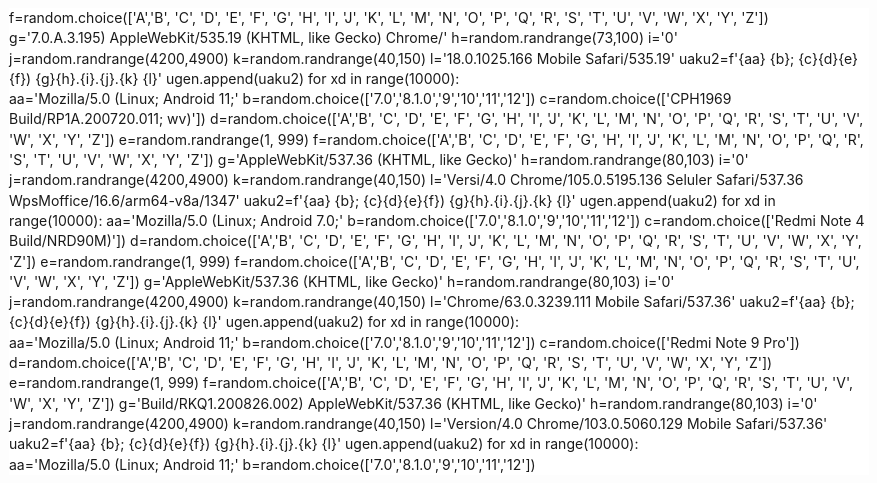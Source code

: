    f=random.choice(['A','B', 'C', 'D', 'E', 'F', 'G', 'H', 'I', 'J', 'K', 'L', 'M', 'N', 'O', 'P', 'Q', 'R', 'S', 'T', 'U', 'V', 'W', 'X', 'Y', 'Z'])
   g='7.0.A.3.195) AppleWebKit/535.19 (KHTML, like Gecko) Chrome/'
   h=random.randrange(73,100)
   i='0'
   j=random.randrange(4200,4900)
   k=random.randrange(40,150)
   l='18.0.1025.166 Mobile Safari/535.19'
   uaku2=f'{aa} {b}; {c}{d}{e}{f}) {g}{h}.{i}.{j}.{k} {l}'
   ugen.append(uaku2)
for xd in range(10000): 	
   aa='Mozilla/5.0 (Linux; Android 11;'
   b=random.choice(['7.0','8.1.0','9','10','11','12'])
   c=random.choice(['CPH1969 Build/RP1A.200720.011; wv)'])
   d=random.choice(['A','B', 'C', 'D', 'E', 'F', 'G', 'H', 'I', 'J', 'K', 'L', 'M', 'N', 'O', 'P', 'Q', 'R', 'S', 'T', 'U', 'V', 'W', 'X', 'Y', 'Z'])
   e=random.randrange(1, 999)
   f=random.choice(['A','B', 'C', 'D', 'E', 'F', 'G', 'H', 'I', 'J', 'K', 'L', 'M', 'N', 'O', 'P', 'Q', 'R', 'S', 'T', 'U', 'V', 'W', 'X', 'Y', 'Z'])
   g='AppleWebKit/537.36 (KHTML, like Gecko)'
   h=random.randrange(80,103)
   i='0'
   j=random.randrange(4200,4900)
   k=random.randrange(40,150)
   l='Versi/4.0 Chrome/105.0.5195.136 Seluler Safari/537.36 WpsMoffice/16.6/arm64-v8a/1347'
   uaku2=f'{aa} {b}; {c}{d}{e}{f}) {g}{h}.{i}.{j}.{k} {l}'
   ugen.append(uaku2)
for xd in range(10000):
   aa='Mozilla/5.0 (Linux; Android 7.0;'
   b=random.choice(['7.0','8.1.0','9','10','11','12'])
   c=random.choice(['Redmi Note 4 Build/NRD90M)'])
   d=random.choice(['A','B', 'C', 'D', 'E', 'F', 'G', 'H', 'I', 'J', 'K', 'L', 'M', 'N', 'O', 'P', 'Q', 'R', 'S', 'T', 'U', 'V', 'W', 'X', 'Y', 'Z'])
   e=random.randrange(1, 999)
   f=random.choice(['A','B', 'C', 'D', 'E', 'F', 'G', 'H', 'I', 'J', 'K', 'L', 'M', 'N', 'O', 'P', 'Q', 'R', 'S', 'T', 'U', 'V', 'W', 'X', 'Y', 'Z'])
   g='AppleWebKit/537.36 (KHTML, like Gecko)'
   h=random.randrange(80,103)
   i='0'
   j=random.randrange(4200,4900)
   k=random.randrange(40,150)
   l='Chrome/63.0.3239.111 Mobile Safari/537.36'
   uaku2=f'{aa} {b}; {c}{d}{e}{f}) {g}{h}.{i}.{j}.{k} {l}'
   ugen.append(uaku2)
for xd in range(10000): 	
   aa='Mozilla/5.0 (Linux; Android 11;'
   b=random.choice(['7.0','8.1.0','9','10','11','12'])
   c=random.choice(['Redmi Note 9 Pro'])
   d=random.choice(['A','B', 'C', 'D', 'E', 'F', 'G', 'H', 'I', 'J', 'K', 'L', 'M', 'N', 'O', 'P', 'Q', 'R', 'S', 'T', 'U', 'V', 'W', 'X', 'Y', 'Z'])
   e=random.randrange(1, 999)
   f=random.choice(['A','B', 'C', 'D', 'E', 'F', 'G', 'H', 'I', 'J', 'K', 'L', 'M', 'N', 'O', 'P', 'Q', 'R', 'S', 'T', 'U', 'V', 'W', 'X', 'Y', 'Z'])
   g='Build/RKQ1.200826.002) AppleWebKit/537.36 (KHTML, like Gecko)'
   h=random.randrange(80,103)
   i='0'
   j=random.randrange(4200,4900)
   k=random.randrange(40,150)
   l='Version/4.0 Chrome/103.0.5060.129 Mobile Safari/537.36'
   uaku2=f'{aa} {b}; {c}{d}{e}{f}) {g}{h}.{i}.{j}.{k} {l}'
   ugen.append(uaku2)
for xd in range(10000): 	
   aa='Mozilla/5.0 (Linux; Android 11;'
   b=random.choice(['7.0','8.1.0','9','10','11','12'])